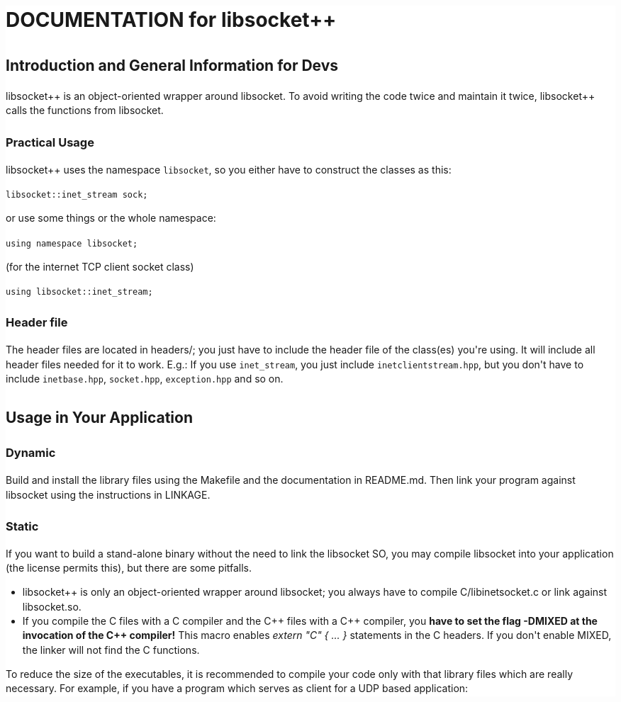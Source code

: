 # DOCUMENTATION for libsocket++

## Introduction and General Information for Devs

libsocket++ is an object-oriented wrapper around libsocket. To avoid writing the code twice
and maintain it twice, libsocket++ calls the functions from libsocket.

### Practical Usage

libsocket++ uses the namespace `libsocket`, so you either have to construct the classes as this:

	libsocket::inet_stream sock;

or use some things or the whole namespace:

	using namespace libsocket;

(for the internet TCP client socket class)

	using libsocket::inet_stream;

### Header file

The header files are located in headers/; you just have to include the header file of the class(es) you're using. It will
include all header files needed for it to work. E.g.: If you use `inet_stream`, you just include `inetclientstream.hpp`, but you
don't have to include `inetbase.hpp`, `socket.hpp`, `exception.hpp` and so on.

## Usage in Your Application
### Dynamic

Build and install the library files using the Makefile and the documentation in README.md. Then link your program against libsocket using the instructions in LINKAGE.

### Static

If you want to build a stand-alone binary without the need to link the libsocket SO, you may compile libsocket into your application
(the license permits this), but there are some pitfalls.

- libsocket++ is only an object-oriented wrapper around libsocket; you always have to compile C/libinetsocket.c or link against
  libsocket.so.
- If you compile the C files with a C compiler and the C++ files with a C++ compiler, you **have to set the flag -DMIXED at the invocation
  of the C++ compiler!** This macro enables *extern "C" { ... }* statements in the C headers. If you don't enable MIXED, the linker will
  not find the C functions.

To reduce the size of the executables, it is recommended to compile your code only with that library files which are really necessary.
For example, if you have a program which serves as client for a UDP based application:
